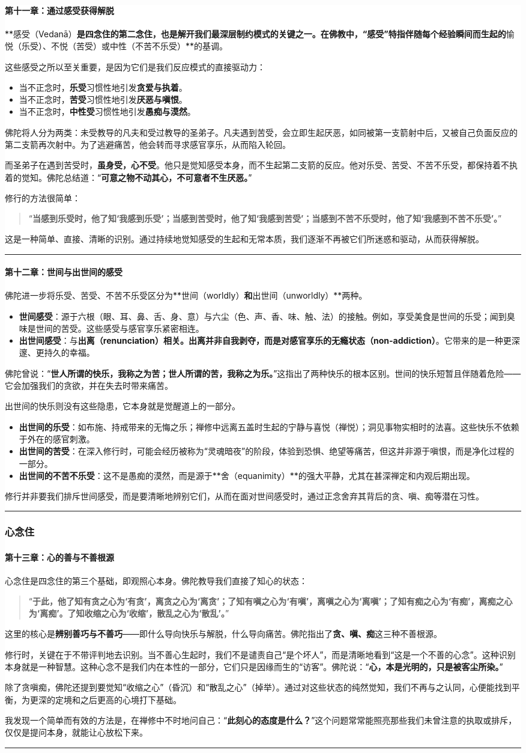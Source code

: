 #### 第十一章：通过感受获得解脱

**感受（Vedanā）**是四念住的第二念住，也是解开我们最深层制约模式的关键之一。在佛教中，“感受”特指伴随每个经验瞬间而生起的**愉悦（乐受）、不悦（苦受）或中性（不苦不乐受）**的基调。

这些感受之所以至关重要，是因为它们是我们反应模式的直接驱动力：

* 当不正念时，**乐受**习惯性地引发**贪爱与执着**。
* 当不正念时，**苦受**习惯性地引发**厌恶与嗔恨**。
* 当不正念时，**中性受**习惯性地引发**愚痴与漠然**。

佛陀将人分为两类：未受教导的凡夫和受过教导的圣弟子。凡夫遇到苦受，会立即生起厌恶，如同被第一支箭射中后，又被自己负面反应的第二支箭再次射中。为了逃避痛苦，他会转而寻求感官享乐，从而陷入轮回。

而圣弟子在遇到苦受时，**虽身受，心不受**。他只是觉知感受本身，而不生起第二支箭的反应。他对乐受、苦受、不苦不乐受，都保持着不执着的觉知。佛陀总结道：“**可意之物不动其心，不可意者不生厌恶。**”

修行的方法很简单：

> “**当感到乐受时，他了知‘我感到乐受’；当感到苦受时，他了知‘我感到苦受’；当感到不苦不乐受时，他了知‘我感到不苦不乐受’。**”

这是一种简单、直接、清晰的识别。通过持续地觉知感受的生起和无常本质，我们逐渐不再被它们所迷惑和驱动，从而获得解脱。

---

#### 第十二章：世间与出世间的感受

佛陀进一步将乐受、苦受、不苦不乐受区分为**世间（worldly）**和**出世间（unworldly）**两种。

* **世间感受**：源于六根（眼、耳、鼻、舌、身、意）与六尘（色、声、香、味、触、法）的接触。例如，享受美食是世间的乐受；闻到臭味是世间的苦受。这些感受与感官享乐紧密相连。
* **出世间感受**：与**出离（renunciation）**相关。出离并非自我剥夺，而是对感官享乐的**无瘾状态（non-addiction）**。它带来的是一种更深邃、更持久的幸福。

佛陀曾说：“**世人所谓的快乐，我称之为苦；世人所谓的苦，我称之为乐。**”这指出了两种快乐的根本区别。世间的快乐短暂且伴随着危险——它会加强我们的贪欲，并在失去时带来痛苦。

出世间的快乐则没有这些隐患，它本身就是觉醒道上的一部分。

* **出世间的乐受**：如布施、持戒带来的无悔之乐；禅修中远离五盖时生起的宁静与喜悦（禅悦）；洞见事物实相时的法喜。这些快乐不依赖于外在的感官刺激。
* **出世间的苦受**：在深入修行时，可能会经历被称为“灵魂暗夜”的阶段，体验到恐惧、绝望等痛苦，但这并非源于嗔恨，而是净化过程的一部分。
* **出世间的不苦不乐受**：这不是愚痴的漠然，而是源于**舍（equanimity）**的强大平静，尤其在甚深禅定和内观后期出现。

修行并非要我们排斥世间感受，而是要清晰地辨别它们，从而在面对世间感受时，通过正念舍弃其背后的贪、嗔、痴等潜在习性。

---

### 心念住

#### 第十三章：心的善与不善根源

心念住是四念住的第三个基础，即观照心本身。佛陀教导我们直接了知心的状态：

> “**于此，他了知有贪之心为‘有贪’，离贪之心为‘离贪’；了知有嗔之心为‘有嗔’，离嗔之心为‘离嗔’；了知有痴之心为‘有痴’，离痴之心为‘离痴’。了知收缩之心为‘收缩’，散乱之心为‘散乱’。**”

这里的核心是**辨别善巧与不善巧**——即什么导向快乐与解脱，什么导向痛苦。佛陀指出了**贪、嗔、痴**这三种不善根源。

修行时，关键在于不带评判地去识别。当不善心生起时，我们不是谴责自己“是个坏人”，而是清晰地看到“这是一个不善的心念”。这种识别本身就是一种智慧。这种心念不是我们内在本性的一部分，它们只是因缘而生的“访客”。佛陀说：“**心，本是光明的，只是被客尘所染。**”

除了贪嗔痴，佛陀还提到要觉知“收缩之心”（昏沉）和“散乱之心”（掉举）。通过对这些状态的纯然觉知，我们不再与之认同，心便能找到平衡，为更深的定境和之后更高的心境打下基础。

我发现一个简单而有效的方法是，在禅修中不时地问自己：“**此刻心的态度是什么？**”这个问题常常能照亮那些我们未曾注意的执取或排斥，仅仅是提问本身，就能让心放松下来。

---